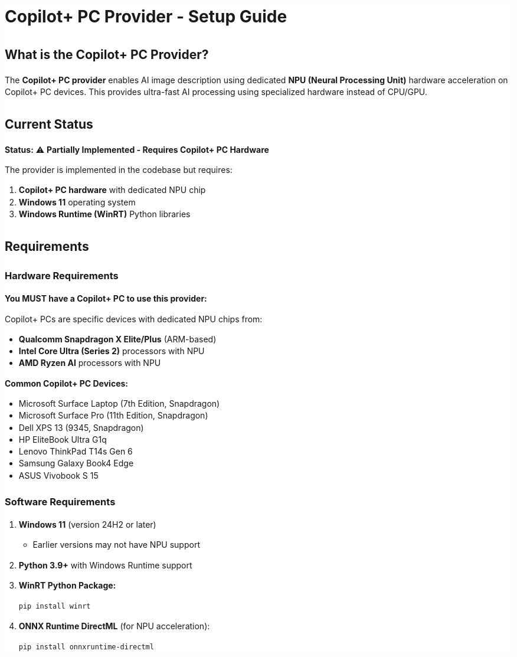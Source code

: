 # Copilot+ PC Provider - Setup Guide

## What is the Copilot+ PC Provider?

The **Copilot+ PC provider** enables AI image description using dedicated **NPU (Neural Processing Unit)** hardware acceleration on Copilot+ PC devices. This provides ultra-fast AI processing using specialized hardware instead of CPU/GPU.

## Current Status

**Status:** ⚠️ **Partially Implemented - Requires Copilot+ PC Hardware**

The provider is implemented in the codebase but requires:
1. **Copilot+ PC hardware** with dedicated NPU chip
2. **Windows 11** operating system
3. **Windows Runtime (WinRT)** Python libraries

## Requirements

### Hardware Requirements

**You MUST have a Copilot+ PC to use this provider:**

Copilot+ PCs are specific devices with dedicated NPU chips from:
- **Qualcomm Snapdragon X Elite/Plus** (ARM-based)
- **Intel Core Ultra (Series 2)** processors with NPU
- **AMD Ryzen AI** processors with NPU

**Common Copilot+ PC Devices:**
- Microsoft Surface Laptop (7th Edition, Snapdragon)
- Microsoft Surface Pro (11th Edition, Snapdragon)
- Dell XPS 13 (9345, Snapdragon)
- HP EliteBook Ultra G1q
- Lenovo ThinkPad T14s Gen 6
- Samsung Galaxy Book4 Edge
- ASUS Vivobook S 15

### Software Requirements

1. **Windows 11** (version 24H2 or later)
   - Earlier versions may not have NPU support
   
2. **Python 3.9+** with Windows Runtime support

3. **WinRT Python Package:**
   ```bash
   pip install winrt
   ```

4. **ONNX Runtime DirectML** (for NPU acceleration):
   ```bash
   pip install onnxruntime-directml
   ```
